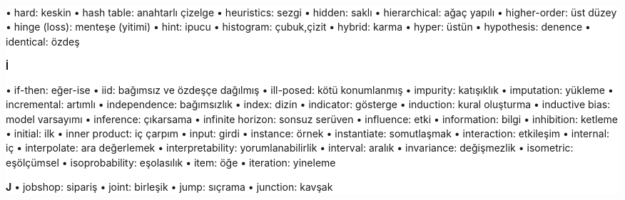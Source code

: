 •	hard: keskin
•	hash table: anahtarlı çizelge
•	heuristics: sezgi
•	hidden: saklı
•	hierarchical: ağaç yapılı
•	higher-order: üst düzey
•	hinge (loss): menteşe (yitimi)
•	hint: ipucu
•	histogram: çubuk,çizit
•	hybrid: karma
•	hyper: üstün
•	hypothesis: denence
•	identical: özdeş

**İ**

•	if-then: eğer-ise
•	iid: bağımsız ve özdeşçe dağılmış
•	ill-posed: kötü konumlanmış
•	impurity: katışıklık
•	imputation: yükleme
•	incremental: artımlı
•	independence: bağımsızlık
•	index: dizin
•	indicator: gösterge
•	induction: kural oluşturma
•	inductive bias: model varsayımı
•	inference: çıkarsama
•	infinite horizon: sonsuz serüven
•	influence: etki
•	information: bilgi
•	inhibition: ketleme
•	initial: ilk
•	inner product: iç çarpım
•	input: girdi
•	instance: örnek
•	instantiate: somutlaşmak
•	interaction: etkileşim
•	internal: iç
•	interpolate: ara değerlemek
•	interpretability: yorumlanabilirlik
•	interval: aralık
•	invariance: değişmezlik
•	isometric: eşölçümsel
•	isoprobability: eşolasılık
•	item: öğe
•	iteration: yineleme

**J**
•	jobshop: sipariş
•	joint: birleşik
•	jump: sıçrama
•	junction: kavşak
